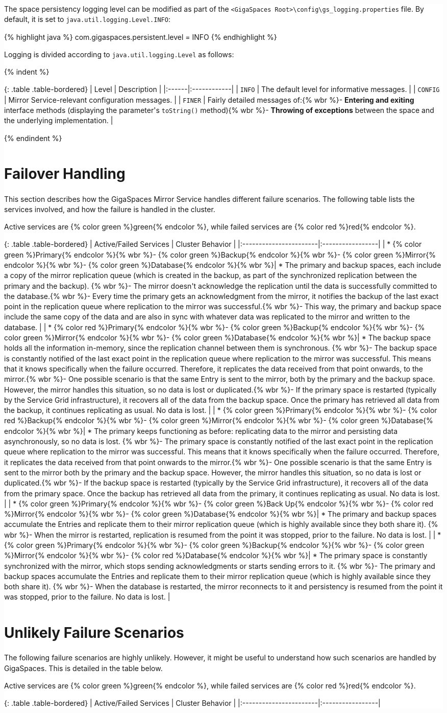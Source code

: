The space persistency logging level can be modified as part of the `<GigaSpaces Root>\config\gs_logging.properties` file. By default, it is set to `java.util.logging.Level.INFO`:

{% highlight java %}
com.gigaspaces.persistent.level = INFO
{% endhighlight %}

Logging is divided according to `java.util.logging.Level` as follows:

{% indent %}

{: .table .table-bordered}
| Level | Description |
|:------|:------------|
| `INFO` | The default level for informative messages. |
| `CONFIG` | Mirror Service-relevant configuration messages. |
| `FINER` | Fairly detailed messages of:{% wbr %}- **Entering and exiting** interface methods (displaying the parameter's `toString()` method){% wbr %}- **Throwing of exceptions** between the space and the underlying implementation. |

{% endindent %}

# Failover Handling

This section describes how the GigaSpaces Mirror Service handles different failure scenarios. The following table lists the services involved, and how the failure is handled in the cluster.

Active services are
{% color green %}green{% endcolor %}, while failed services are {% color red %}red{% endcolor %}.

{: .table .table-bordered}
| Active/Failed Services | Cluster Behavior |
|:-----------------------|:-----------------|
| * {% color green %}Primary{% endcolor %}{% wbr %}- {% color green %}Backup{% endcolor %}{% wbr %}- {% color green %}Mirror{% endcolor %}{% wbr %}- {% color green %}Database{% endcolor %}{% wbr %}| * The primary and backup spaces, each include a copy of the mirror replication queue (which is created in the backup, as part of the synchronized replication between the primary and the backup). {% wbr %}- The mirror doesn't acknowledge the replication until the data is successfully committed to the database.{% wbr %}- Every time the primary gets an acknowledgment from the mirror, it notifies the backup of the last exact point in the replication queue where replication to the mirror was successful.{% wbr %}- This way, the primary and backup space include the same copy of the data and are also in sync with whatever data was replicated to the mirror and written to the database. |
| * {% color red %}Primary{% endcolor %}{% wbr %}- {% color green %}Backup{% endcolor %}{% wbr %}- {% color green %}Mirror{% endcolor %}{% wbr %}- {% color green %}Database{% endcolor %}{% wbr %}| * The backup space holds all the information in-memory, since the replication channel between them is synchronous. {% wbr %}- The backup space is constantly notified of the last exact point in the replication queue where replication to the mirror was successful. This means that it knows specifically when the failure occurred. Therefore, it replicates the data received from that point onwards, to the mirror.{% wbr %}- One possible scenario is that the same Entry is sent to the mirror, both by the primary and the backup space. However, the mirror handles this situation, so no data is lost or duplicated.{% wbr %}- If the primary space is restarted (typically by the Service Grid infrastructure), it recovers all of the data from the backup space. Once the primary has retrieved all data from the backup, it continues replicating as usual. No data is lost. |
| * {% color green %}Primary{% endcolor %}{% wbr %}- {% color red %}Backup{% endcolor %}{% wbr %}- {% color green %}Mirror{% endcolor %}{% wbr %}- {% color green %}Database{% endcolor %}{% wbr %}| * The primary keeps functioning as before: replicating data to the mirror and persisting data asynchronously, so no data is lost. {% wbr %}- The primary space is constantly notified of the last exact point in the replication queue where replication to the mirror was successful. This means that it knows specifically when the failure occurred. Therefore, it replicates the data received from that point onwards to the mirror.{% wbr %}- One possible scenario is that the same Entry is sent to the mirror both by the primary and the backup space. However, the mirror handles this situation, so no data is lost or duplicated.{% wbr %}- If the backup space is restarted (typically by the Service Grid infrastructure), it recovers all of the data from the primary space. Once the backup has retrieved all data from the primary, it continues replicating as usual. No data is lost. |
| * {% color green %}Primary{% endcolor %}{% wbr %}- {% color green %}Back Up{% endcolor %}{% wbr %}- {% color red %}Mirror{% endcolor %}{% wbr %}- {% color green %}Database{% endcolor %}{% wbr %}| * The primary and backup spaces accumulate the Entries and replicate them to their mirror replication queue (which is highly available since they both share it). {% wbr %}- When the mirror is restarted, replication is resumed from the point it was stopped, prior to the failure. No data is lost. |
| * {% color green %}Primary{% endcolor %}{% wbr %}- {% color green %}Backup{% endcolor %}{% wbr %}- {% color green %}Mirror{% endcolor %}{% wbr %}- {% color red %}Database{% endcolor %}{% wbr %}| * The primary space is constantly synchronized with the mirror, which stops sending acknowledgments or starts sending errors to it. {% wbr %}- The primary and backup spaces accumulate the Entries and replicate them to their mirror replication queue (which is highly available since they both share it). {% wbr %}- When the database is restarted, the mirror reconnects to it and persistency is resumed from the point it was stopped, prior to the failure. No data is lost. |

# Unlikely Failure Scenarios

The following failure scenarios are highly unlikely. However, it might be useful to understand how such scenarios are handled by GigaSpaces. This is detailed in the table below.

Active services are {% color green %}green{% endcolor %}, while failed services are {% color red %}red{% endcolor %}.

{: .table .table-bordered}
| Active/Failed Services | Cluster Behavior |
|:-----------------------|:-----------------|